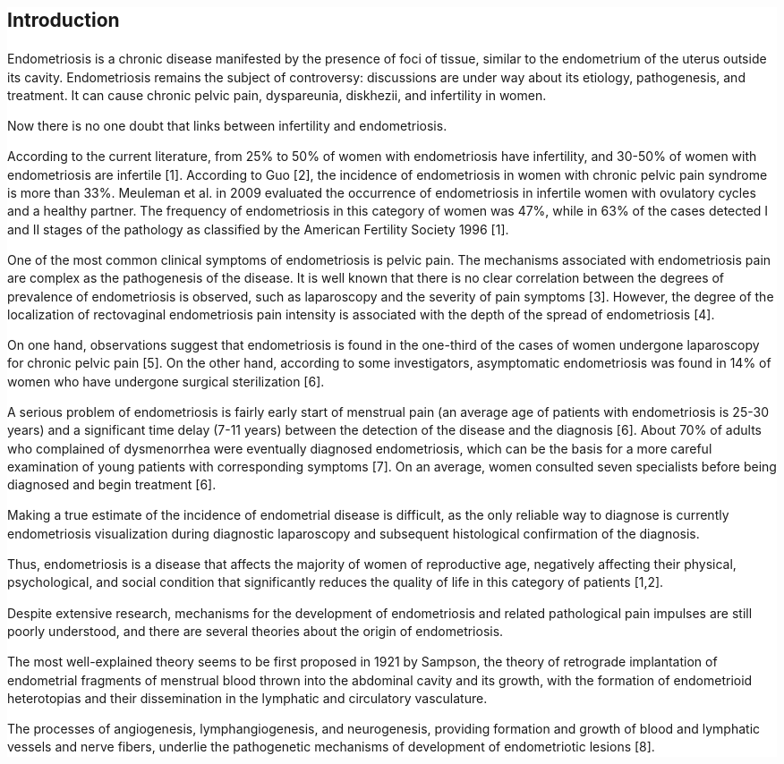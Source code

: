## Introduction

Endometriosis is a chronic disease manifested by the presence of foci of tissue, similar to the endometrium of the uterus outside its cavity. Endometriosis remains the subject of controversy: discussions are under way about its etiology, pathogenesis, and treatment. It can cause chronic pelvic pain, dyspareunia, diskhezii, and infertility in women.

Now there is no one doubt that links between infertility and endometriosis.

According to the current literature, from 25% to 50% of women with endometriosis have infertility, and 30-50% of women with endometriosis are infertile [1]. According to Guo [2], the incidence of endometriosis in women with chronic pelvic pain syndrome is more than 33%. Meuleman et al. in 2009 evaluated the occurrence of endometriosis in infertile women with ovulatory cycles and a healthy partner. The frequency of endometriosis in this category of women was 47%, while in 63% of the cases detected I and II stages of the pathology as classified by the American Fertility Society 1996 [1].

One of the most common clinical symptoms of endometriosis is pelvic pain. The mechanisms associated with endometriosis pain are complex as the pathogenesis of the disease. It is well known that there is no clear correlation between the degrees of prevalence of endometriosis is observed, such as laparoscopy and the severity of pain symptoms [3]. However, the degree of the localization of rectovaginal endometriosis pain intensity is associated with the depth of the spread of endometriosis [4].

On one hand, observations suggest that endometriosis is found in the one-third of the cases of women undergone laparoscopy for chronic pelvic pain [5]. On the other hand, according to some investigators, asymptomatic endometriosis was found in 14% of women who have undergone surgical sterilization [6].

A serious problem of endometriosis is fairly early start of menstrual pain (an average age of patients with endometriosis is 25-30 years) and a significant time delay (7-11 years) between the detection of the disease and the diagnosis [6]. About 70% of adults who complained of dysmenorrhea were eventually diagnosed endometriosis, which can be the basis for a more careful examination of young patients with corresponding symptoms [7]. On an average, women consulted seven specialists before being diagnosed and begin treatment [6].

Making a true estimate of the incidence of endometrial disease is difficult, as the only reliable way to diagnose is currently endometriosis visualization during diagnostic laparoscopy and subsequent histological confirmation of the diagnosis.

Thus, endometriosis is a disease that affects the majority of women of reproductive age, negatively affecting their physical, psychological, and social condition that significantly reduces the quality of life in this category of patients [1,2].

Despite extensive research, mechanisms for the development of endometriosis and related pathological pain impulses are still poorly understood, and there are several theories about the origin of endometriosis.

The most well-explained theory seems to be first proposed in 1921 by Sampson, the theory of retrograde implantation of endometrial fragments of menstrual blood thrown into the abdominal cavity and its growth, with the formation of endometrioid heterotopias and their dissemination in the lymphatic and circulatory vasculature.

The processes of angiogenesis, lymphangiogenesis, and neurogenesis, providing formation and growth of blood and lymphatic vessels and nerve fibers, underlie the pathogenetic mechanisms of development of endometriotic lesions [8].
